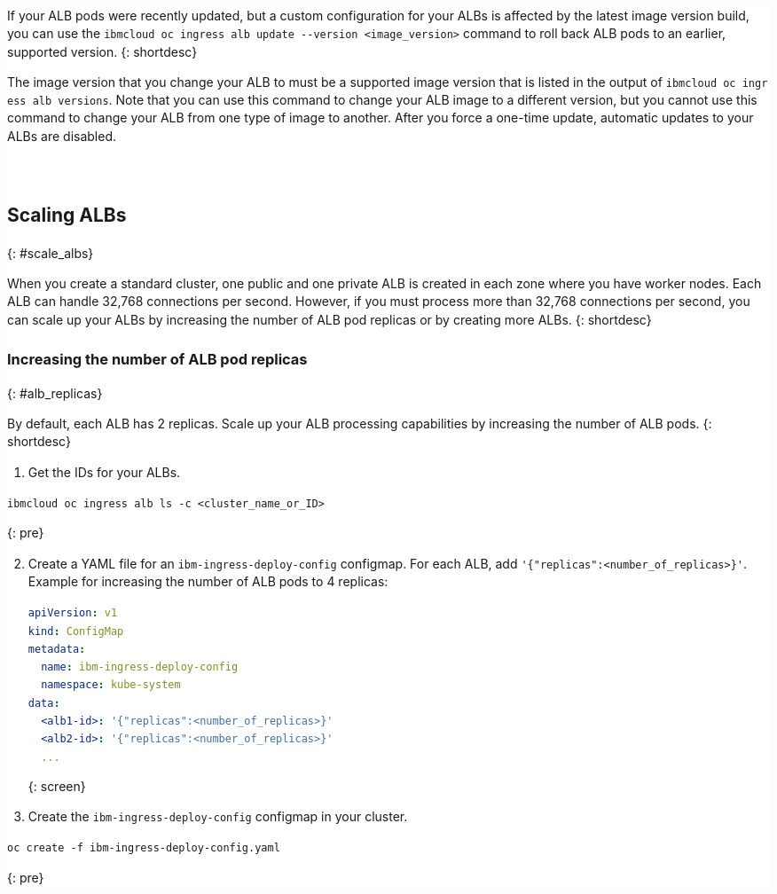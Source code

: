 If your ALB pods were recently updated, but a custom configuration for your ALBs is affected by the latest image version build, you can use the `ibmcloud oc ingress alb update --version <image_version>` command to roll back ALB pods to an earlier, supported version.
{: shortdesc}

The image version that you change your ALB to must be a supported image version that is listed in the output of `ibmcloud oc ingress alb versions`. Note that you can use this command to change your ALB image to a different version, but you cannot use this command to change your ALB from one type of image to another. After you force a one-time update, automatic updates to your ALBs are disabled.

<br />


## Scaling ALBs
{: #scale_albs}

When you create a standard cluster, one public and one private ALB is created in each zone where you have worker nodes. Each ALB can handle 32,768 connections per second. However, if you must process more than 32,768 connections per second, you can scale up your ALBs by increasing the number of ALB pod replicas or by creating more ALBs.
{: shortdesc}

### Increasing the number of ALB pod replicas
{: #alb_replicas}

By default, each ALB has 2 replicas. Scale up your ALB processing capabilities by increasing the number of ALB pods.
{: shortdesc}

1. Get the IDs for your ALBs.
  ```
  ibmcloud oc ingress alb ls -c <cluster_name_or_ID>
  ```
  {: pre}

2. Create a YAML file for an `ibm-ingress-deploy-config` configmap. For each ALB, add `'{"replicas":<number_of_replicas>}'`. Example for increasing the number of ALB pods to 4 replicas:
   ```yaml
   apiVersion: v1
   kind: ConfigMap
   metadata:
     name: ibm-ingress-deploy-config
     namespace: kube-system
   data:
     <alb1-id>: '{"replicas":<number_of_replicas>}'
     <alb2-id>: '{"replicas":<number_of_replicas>}'
     ...
   ```
   {: screen}

3. Create the `ibm-ingress-deploy-config` configmap in your cluster.
  ```
  oc create -f ibm-ingress-deploy-config.yaml
  ```
  {: pre}
